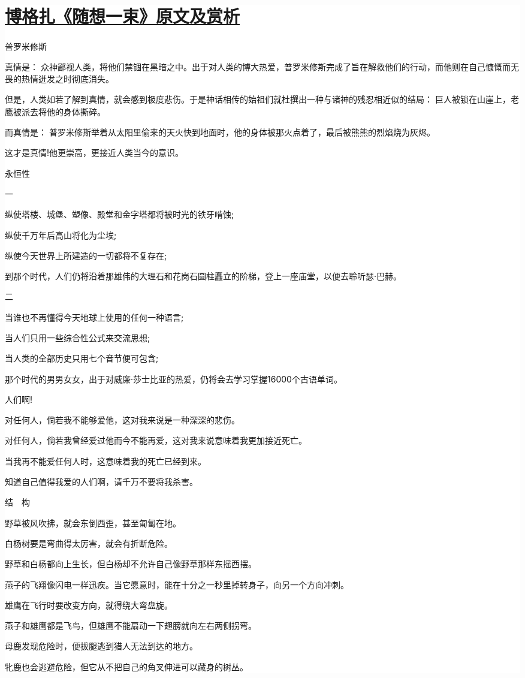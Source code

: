 # [博格扎《随想一束》原文及赏析](https://www.vrrw.net/wx/12373.html)

普罗米修斯

真情是： 众神鄙视人类，将他们禁锢在黑暗之中。出于对人类的博大热爱，普罗米修斯完成了旨在解救他们的行动，而他则在自己慷慨而无畏的热情迸发之时彻底消失。

但是，人类如若了解到真情，就会感到极度悲伤。于是神话相传的始祖们就杜撰出一种与诸神的残忍相近似的结局： 巨人被锁在山崖上，老鹰被派去将他的身体撕碎。

而真情是： 普罗米修斯举着从太阳里偷来的天火快到地面时，他的身体被那火点着了，最后被熊熊的烈焰烧为灰烬。

这才是真情!他更崇高，更接近人类当今的意识。

永恒性

一

纵使塔楼、城堡、塑像、殿堂和金字塔都将被时光的铁牙啃蚀;

纵使千万年后高山将化为尘埃;

纵使今天世界上所建造的一切都将不复存在;

到那个时代，人们仍将沿着那雄伟的大理石和花岗石圆柱矗立的阶梯，登上一座庙堂，以便去聆听瑟·巴赫。

二

当谁也不再懂得今天地球上使用的任何一种语言;

当人们只用一些综合性公式来交流思想;

当人类的全部历史只用七个音节便可包含;

那个时代的男男女女，出于对威廉·莎士比亚的热爱，仍将会去学习掌握16000个古语单词。

人们啊!

对任何人，倘若我不能够爱他，这对我来说是一种深深的悲伤。

对任何人，倘若我曾经爱过他而今不能再爱，这对我来说意味着我更加接近死亡。

当我再不能爱任何人时，这意味着我的死亡已经到来。

知道自己值得我爱的人们啊，请千万不要将我杀害。



结　构

野草被风吹拂，就会东倒西歪，甚至匍匐在地。

白杨树要是弯曲得太厉害，就会有折断危险。

野草和白杨都向上生长，但白杨却不允许自己像野草那样东摇西摆。

燕子的飞翔像闪电一样迅疾。当它愿意时，能在十分之一秒里掉转身子，向另一个方向冲刺。

雄鹰在飞行时要改变方向，就得绕大弯盘旋。

燕子和雄鹰都是飞鸟，但雄鹰不能扇动一下翅膀就向左右两侧拐弯。

母鹿发现危险时，便拔腿逃到猎人无法到达的地方。

牝鹿也会逃避危险，但它从不把自己的角叉伸进可以藏身的树丛。
